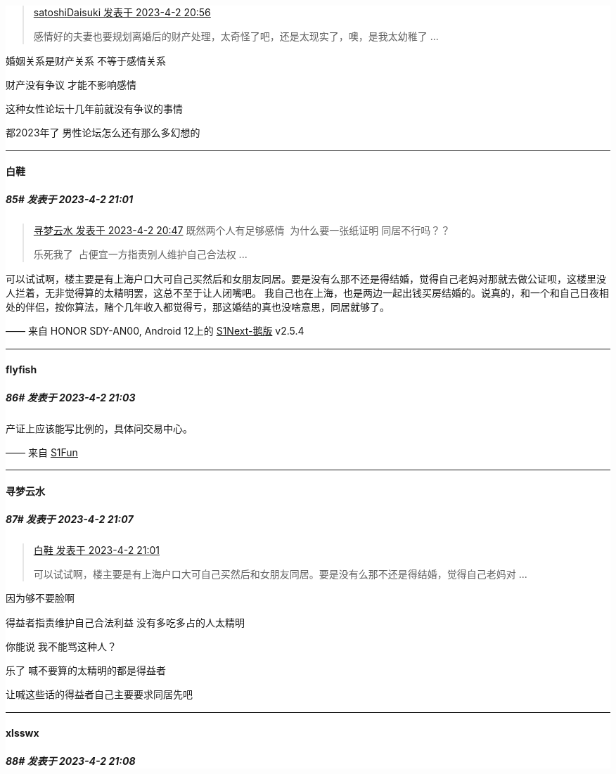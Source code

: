 <blockquote><a href="httphttps://bbs.saraba1st.com/2b/forum.php?mod=redirect&amp;goto=findpost&amp;pid=60309590&amp;ptid=2127112" target="_blank">satoshiDaisuki 发表于 2023-4-2 20:56</a>

感情好的夫妻也要规划离婚后的财产处理，太奇怪了吧，还是太现实了，噢，是我太幼稚了 ...</blockquote>
婚姻关系是财产关系 不等于感情关系

财产没有争议 才能不影响感情

这种女性论坛十几年前就没有争议的事情

都2023年了 男性论坛怎么还有那么多幻想的


*****

####  白鞋  
##### 85#       发表于 2023-4-2 21:01

<blockquote><a href="httphttps://bbs.saraba1st.com/2b/forum.php?mod=redirect&amp;goto=findpost&amp;pid=60309476&amp;ptid=2127112" target="_blank">寻梦云水 发表于 2023-4-2 20:47</a>
既然两个人有足够感情  为什么要一张纸证明 同居不行吗？？

乐死我了  占便宜一方指责别人维护自己合法权 ...</blockquote>
可以试试啊，楼主要是有上海户口大可自己买然后和女朋友同居。要是没有么那不还是得结婚，觉得自己老妈对那就去做公证呗，这楼里没人拦着，无非觉得算的太精明罢，这总不至于让人闭嘴吧。
我自己也在上海，也是两边一起出钱买房结婚的。说真的，和一个和自己日夜相处的伴侣，按你算法，赌个几年收入都觉得亏，那这婚结的真也没啥意思，同居就够了。

—— 来自 HONOR SDY-AN00, Android 12上的 [S1Next-鹅版](https://github.com/ykrank/S1-Next/releases) v2.5.4

*****

####  flyfish  
##### 86#       发表于 2023-4-2 21:03

产证上应该能写比例的，具体问交易中心。

—— 来自 [S1Fun](https://s1fun.koalcat.com)

*****

####  寻梦云水  
##### 87#       发表于 2023-4-2 21:07

<blockquote><a href="httphttps://bbs.saraba1st.com/2b/forum.php?mod=redirect&amp;goto=findpost&amp;pid=60309643&amp;ptid=2127112" target="_blank">白鞋 发表于 2023-4-2 21:01</a>

可以试试啊，楼主要是有上海户口大可自己买然后和女朋友同居。要是没有么那不还是得结婚，觉得自己老妈对 ...</blockquote>
因为够不要脸啊

得益者指责维护自己合法利益 没有多吃多占的人太精明

你能说 我不能骂这种人？

乐了 喊不要算的太精明的都是得益者

让喊这些话的得益者自己主要要求同居先吧

*****

####  xlsswx  
##### 88#       发表于 2023-4-2 21:08
